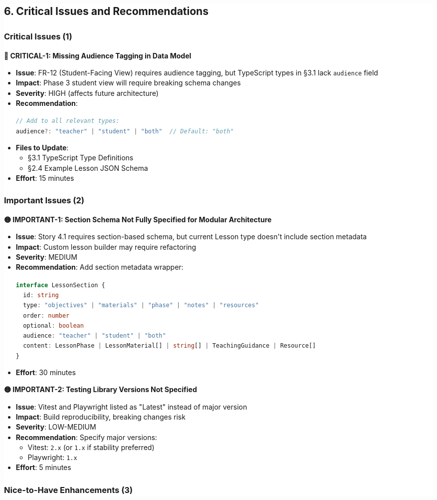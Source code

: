 
## 6. Critical Issues and Recommendations

### Critical Issues (1)

**🔴 CRITICAL-1: Missing Audience Tagging in Data Model**

- **Issue**: FR-12 (Student-Facing View) requires audience tagging, but TypeScript types in §3.1 lack `audience` field
- **Impact**: Phase 3 student view will require breaking schema changes
- **Severity**: HIGH (affects future architecture)
- **Recommendation**:
  ```typescript
  // Add to all relevant types:
  audience?: "teacher" | "student" | "both"  // Default: "both"
  ```
- **Files to Update**:
  - §3.1 TypeScript Type Definitions
  - §2.4 Example Lesson JSON Schema
- **Effort**: 15 minutes

### Important Issues (2)

**🟡 IMPORTANT-1: Section Schema Not Fully Specified for Modular Architecture**

- **Issue**: Story 4.1 requires section-based schema, but current Lesson type doesn't include section metadata
- **Impact**: Custom lesson builder may require refactoring
- **Severity**: MEDIUM
- **Recommendation**: Add section metadata wrapper:
  ```typescript
  interface LessonSection {
    id: string
    type: "objectives" | "materials" | "phase" | "notes" | "resources"
    order: number
    optional: boolean
    audience: "teacher" | "student" | "both"
    content: LessonPhase | LessonMaterial[] | string[] | TeachingGuidance | Resource[]
  }
  ```
- **Effort**: 30 minutes

**🟡 IMPORTANT-2: Testing Library Versions Not Specified**

- **Issue**: Vitest and Playwright listed as "Latest" instead of major version
- **Impact**: Build reproducibility, breaking changes risk
- **Severity**: LOW-MEDIUM
- **Recommendation**: Specify major versions:
  - Vitest: `2.x` (or `1.x` if stability preferred)
  - Playwright: `1.x`
- **Effort**: 5 minutes

### Nice-to-Have Enhancements (3)
